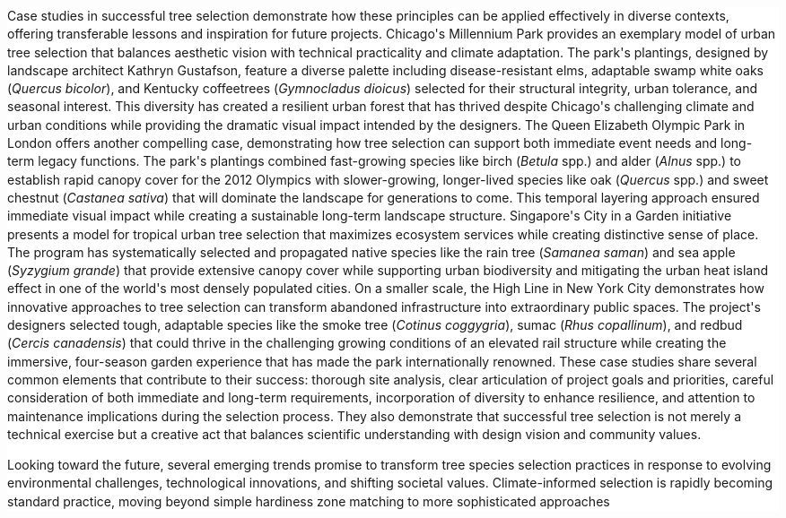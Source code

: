 Case studies in successful tree selection demonstrate how these principles can be applied effectively in diverse contexts, offering transferable lessons and inspiration for future projects. Chicago's Millennium Park provides an exemplary model of urban tree selection that balances aesthetic vision with technical practicality and climate adaptation. The park's plantings, designed by landscape architect Kathryn Gustafson, feature a diverse palette including disease-resistant elms, adaptable swamp white oaks (*Quercus bicolor*), and Kentucky coffeetrees (*Gymnocladus dioicus*) selected for their structural integrity, urban tolerance, and seasonal interest. This diversity has created a resilient urban forest that has thrived despite Chicago's challenging climate and urban conditions while providing the dramatic visual impact intended by the designers. The Queen Elizabeth Olympic Park in London offers another compelling case, demonstrating how tree selection can support both immediate event needs and long-term legacy functions. The park's plantings combined fast-growing species like birch (*Betula* spp.) and alder (*Alnus* spp.) to establish rapid canopy cover for the 2012 Olympics with slower-growing, longer-lived species like oak (*Quercus* spp.) and sweet chestnut (*Castanea sativa*) that will dominate the landscape for generations to come. This temporal layering approach ensured immediate visual impact while creating a sustainable long-term landscape structure. Singapore's City in a Garden initiative presents a model for tropical urban tree selection that maximizes ecosystem services while creating distinctive sense of place. The program has systematically selected and propagated native species like the rain tree (*Samanea saman*) and sea apple (*Syzygium grande*) that provide extensive canopy cover while supporting urban biodiversity and mitigating the urban heat island effect in one of the world's most densely populated cities. On a smaller scale, the High Line in New York City demonstrates how innovative approaches to tree selection can transform abandoned infrastructure into extraordinary public spaces. The project's designers selected tough, adaptable species like the smoke tree (*Cotinus coggygria*), sumac (*Rhus copallinum*), and redbud (*Cercis canadensis*) that could thrive in the challenging growing conditions of an elevated rail structure while creating the immersive, four-season garden experience that has made the park internationally renowned. These case studies share several common elements that contribute to their success: thorough site analysis, clear articulation of project goals and priorities, careful consideration of both immediate and long-term requirements, incorporation of diversity to enhance resilience, and attention to maintenance implications during the selection process. They also demonstrate that successful tree selection is not merely a technical exercise but a creative act that balances scientific understanding with design vision and community values.

Looking toward the future, several emerging trends promise to transform tree species selection practices in response to evolving environmental challenges, technological innovations, and shifting societal values. Climate-informed selection is rapidly becoming standard practice, moving beyond simple hardiness zone matching to more sophisticated approaches